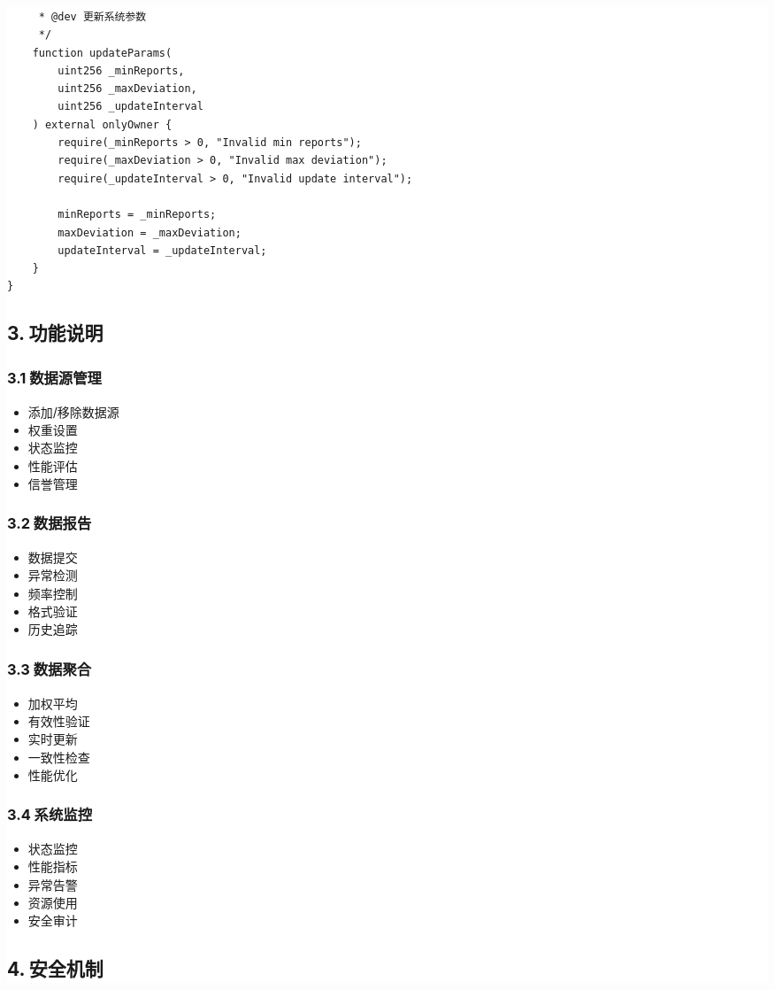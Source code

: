 ```solidity
     * @dev 更新系统参数
     */
    function updateParams(
        uint256 _minReports,
        uint256 _maxDeviation,
        uint256 _updateInterval
    ) external onlyOwner {
        require(_minReports > 0, "Invalid min reports");
        require(_maxDeviation > 0, "Invalid max deviation");
        require(_updateInterval > 0, "Invalid update interval");
        
        minReports = _minReports;
        maxDeviation = _maxDeviation;
        updateInterval = _updateInterval;
    }
}
```

## 3. 功能说明

### 3.1 数据源管理
- 添加/移除数据源
- 权重设置
- 状态监控
- 性能评估
- 信誉管理

### 3.2 数据报告
- 数据提交
- 异常检测
- 频率控制
- 格式验证
- 历史追踪

### 3.3 数据聚合
- 加权平均
- 有效性验证
- 实时更新
- 一致性检查
- 性能优化

### 3.4 系统监控
- 状态监控
- 性能指标
- 异常告警
- 资源使用
- 安全审计

## 4. 安全机制
